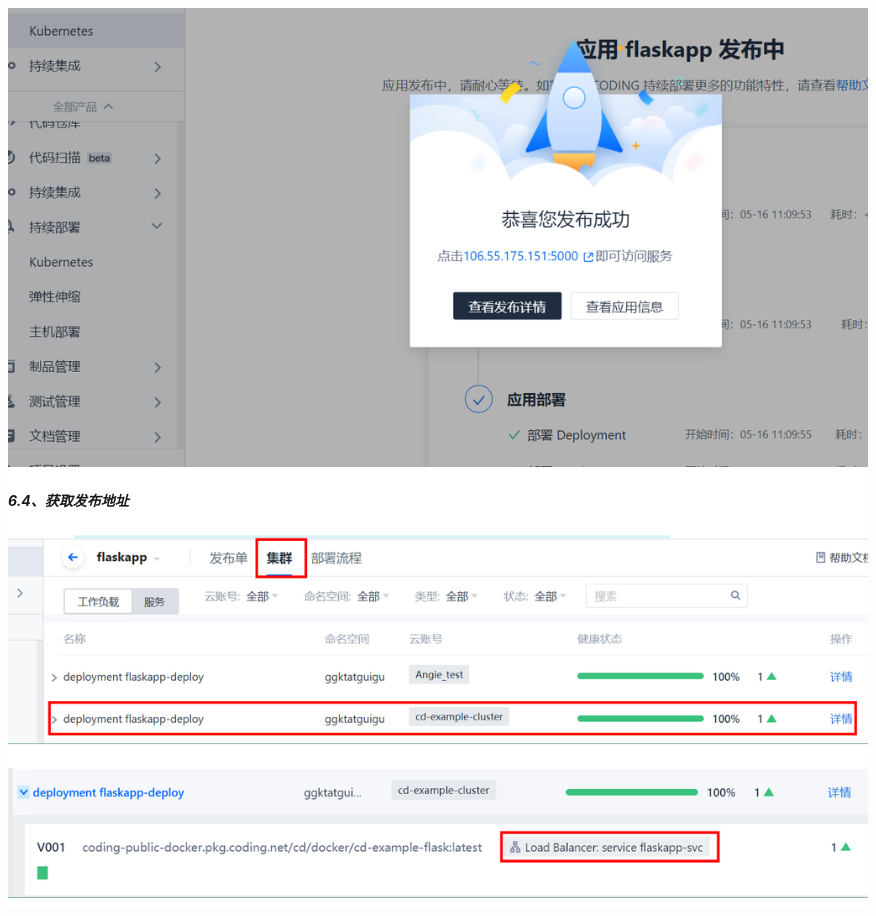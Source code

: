 ![image-20220516111034954](.\images\image-20220516111034954.png)



##### 6.4、获取发布地址

![image-20220516111304563](.\images\image-20220516111304563.png)

![image-20220516111332649](.\images\image-20220516111332649.png)
